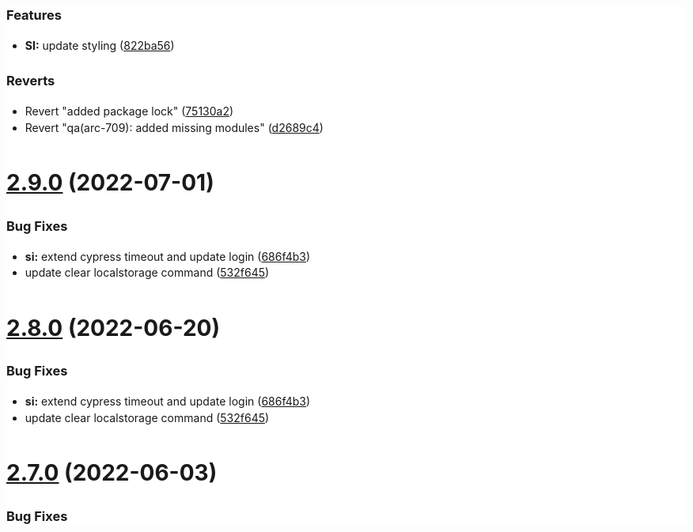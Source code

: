 
### Features

* **SI:** update styling ([822ba56](https://github.com/Alcumus/react-apps/commit/822ba56aec60f2d7800065e7bae4ab70c766cf9c))


### Reverts

* Revert "added package lock" ([75130a2](https://github.com/Alcumus/react-apps/commit/75130a2b04a534f70b3306619646ef4e7b6ed771))
* Revert "qa(arc-709): added missing modules" ([d2689c4](https://github.com/Alcumus/react-apps/commit/d2689c43f3e44ed3f352d37ba0d81f2b1353a683))





# [2.9.0](https://github.com/Alcumus/react-apps/compare/safety-intelligence@2.7.0...safety-intelligence@2.9.0) (2022-07-01)


### Bug Fixes

* **si:** extend cypress timeout and update login ([686f4b3](https://github.com/Alcumus/react-apps/commit/686f4b321671aa38a3a58b49199ed04247709641))
* update clear localstorage command ([532f645](https://github.com/Alcumus/react-apps/commit/532f645bab4082841ebc6a142ceb2b6847aaaa84))





# [2.8.0](https://github.com/Alcumus/react-apps/compare/safety-intelligence@2.7.0...safety-intelligence@2.8.0) (2022-06-20)


### Bug Fixes

* **si:** extend cypress timeout and update login ([686f4b3](https://github.com/Alcumus/react-apps/commit/686f4b321671aa38a3a58b49199ed04247709641))
* update clear localstorage command ([532f645](https://github.com/Alcumus/react-apps/commit/532f645bab4082841ebc6a142ceb2b6847aaaa84))





# [2.7.0](https://github.com/Alcumus/react-apps/compare/safety-intelligence@2.5.1...safety-intelligence@2.7.0) (2022-06-03)


### Bug Fixes
